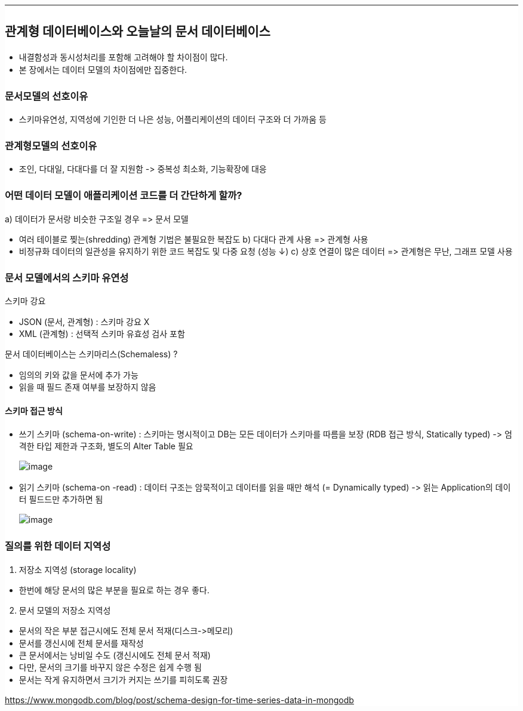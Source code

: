 ----
## 관계형 데이터베이스와 오늘날의 문서 데이터베이스
- 내결함성과 동시성처리를 포함해 고려해야 할 차이점이 많다.
- 본 장에서는 데이터 모델의 차이점에만 집중한다.

### 문서모델의 선호이유 
- 스키마유연성, 지역성에 기인한 더 나은 성능, 어플리케이션의 데이터 구조와 더 가까움 등

### 관계형모델의 선호이유
- 조인, 다대일, 다대다를 더 잘 지원함 -> 중복성 최소화, 기능확장에 대응

### 어떤 데이터 모델이 애플리케이션 코드를 더 간단하게 할까?
a) 데이터가 문서랑 비슷한 구조일 경우 => 문서 모델
- 여러 테이블로 찢는(shredding) 관계형 기법은 불필요한 복잡도
b) 다대다 관계 사용 => 관계형 사용
- 비정규화 데이터의 일관성을 유지하기 위한 코드 복잡도 및 다중 요청 (성능 ↓)
c) 상호 연결이 많은 데이터 => 관계형은 무난, 그래프 모델 사용

### 문서 모델에서의 스키마 유연성
스키마 강요
- JSON (문서, 관계형) : 스키마 강요 X
- XML (관계형) : 선택적 스키마 유효성 검사 포함

문서 데이터베이스는 스키마리스(Schemaless) ?
- 임의의 키와 값을 문서에 추가 가능
- 읽을 때 필드 존재 여부를 보장하지 않음

#### 스키마 접근 방식
- 쓰기 스키마 (schema-on-write) : 스키마는 명시적이고 DB는 모든 데이터가 스키마를 따름을 보장 (RDB 접근 방식, Statically typed) -> 엄격한 타입 제한과 구조화, 별도의 Alter Table 필요

  <img width="930" alt="image" src="https://user-images.githubusercontent.com/8626130/186197929-730021aa-d15c-46fb-a8f6-6d6fcfeafa4e.png">

- 읽기 스키마 (schema-on -read) : 데이터 구조는 암묵적이고 데이터를 읽을 때만 해석
(= Dynamically typed) -> 읽는 Application의 데이터 필드드만 추가하면 됨

  <img width="868" alt="image" src="https://user-images.githubusercontent.com/8626130/186197868-6813d977-ad77-408b-b4bb-d9f228142cf6.png">

### 질의를 위한 데이터 지역성
1. 저장소 지역성 (storage locality)
- 한번에 해당 문서의 많은 부분을 필요로 하는 경우 좋다.

2. 문서 모델의 저장소 지역성
- 문서의 작은 부분 접근시에도 전체 문서 적재(디스크->메모리)
- 문서를 갱신시에 전체 문서를 재작성
- 큰 문서에서는 낭비일 수도 (갱신시에도 전체 문서 적재)
- 다만, 문서의 크기를 바꾸지 않은 수정은 쉽게 수행 됨
- 문서는 작게 유지하면서 크기가 커지는 쓰기를 피히도록 권장

https://www.mongodb.com/blog/post/schema-design-for-time-series-data-in-mongodb
